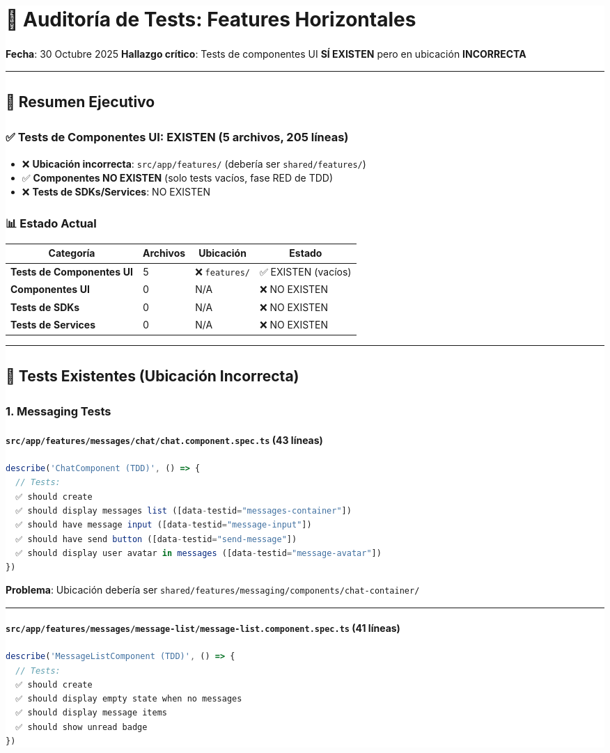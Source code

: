 # 🧪 Auditoría de Tests: Features Horizontales

**Fecha**: 30 Octubre 2025
**Hallazgo crítico**: Tests de componentes UI **SÍ EXISTEN** pero en ubicación **INCORRECTA**

---

## 🎯 Resumen Ejecutivo

### ✅ Tests de Componentes UI: **EXISTEN** (5 archivos, 205 líneas)
- ❌ **Ubicación incorrecta**: `src/app/features/` (debería ser `shared/features/`)
- ✅ **Componentes NO EXISTEN** (solo tests vacíos, fase RED de TDD)
- ❌ **Tests de SDKs/Services**: NO EXISTEN

### 📊 Estado Actual

| Categoría | Archivos | Ubicación | Estado |
|-----------|----------|-----------|--------|
| **Tests de Componentes UI** | 5 | ❌ `features/` | ✅ EXISTEN (vacíos) |
| **Componentes UI** | 0 | N/A | ❌ NO EXISTEN |
| **Tests de SDKs** | 0 | N/A | ❌ NO EXISTEN |
| **Tests de Services** | 0 | N/A | ❌ NO EXISTEN |

---

## 📁 Tests Existentes (Ubicación Incorrecta)

### 1. Messaging Tests

#### `src/app/features/messages/chat/chat.component.spec.ts` (43 líneas)
```typescript
describe('ChatComponent (TDD)', () => {
  // Tests:
  ✅ should create
  ✅ should display messages list ([data-testid="messages-container"])
  ✅ should have message input ([data-testid="message-input"])
  ✅ should have send button ([data-testid="send-message"])
  ✅ should display user avatar in messages ([data-testid="message-avatar"])
})
```

**Problema**: Ubicación debería ser `shared/features/messaging/components/chat-container/`

---

#### `src/app/features/messages/message-list/message-list.component.spec.ts` (41 líneas)
```typescript
describe('MessageListComponent (TDD)', () => {
  // Tests:
  ✅ should create
  ✅ should display empty state when no messages
  ✅ should display message items
  ✅ should show unread badge
})
```
